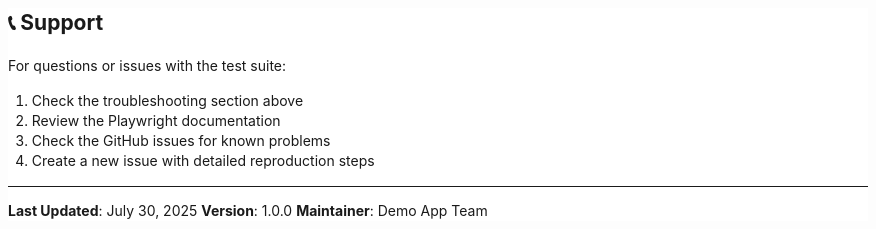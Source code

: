 ## 📞 Support

For questions or issues with the test suite:
1. Check the troubleshooting section above
2. Review the Playwright documentation
3. Check the GitHub issues for known problems
4. Create a new issue with detailed reproduction steps

---

**Last Updated**: July 30, 2025
**Version**: 1.0.0
**Maintainer**: Demo App Team
